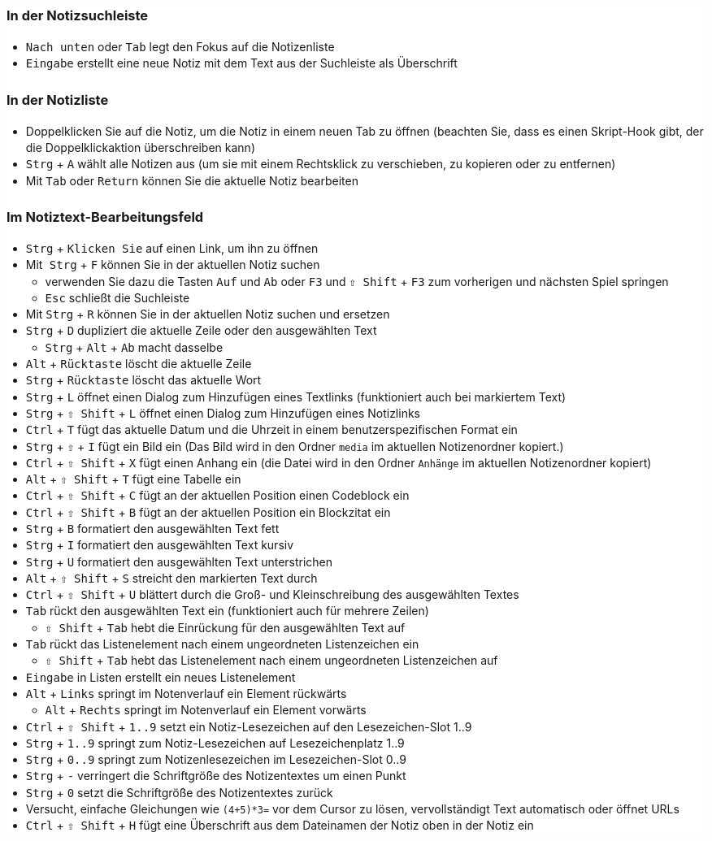 ### In der Notizsuchleiste

- <kbd>Nach unten</kbd> oder <kbd>Tab</kbd> legt den Fokus auf die Notizenliste
- <kbd>Eingabe</kbd> erstellt eine neue Notiz mit dem Text aus der Suchleiste als Überschrift

### In der Notizliste

- Doppelklicken Sie auf die Notiz, um die Notiz in einem neuen Tab zu öffnen (beachten Sie, dass es einen Skript-Hook gibt, der die Doppelklickaktion überschreiben kann)
- <kbd>Strg</kbd> + <kbd>A</kbd> wählt alle Notizen aus (um sie mit einem Rechtsklick zu verschieben, zu kopieren oder zu entfernen)
- Mit <kbd>Tab</kbd> oder <kbd>Return</kbd> können Sie die aktuelle Notiz bearbeiten

### Im Notiztext-Bearbeitungsfeld

- <kbd>Strg</kbd> + <kbd>Klicken Sie</kbd> auf einen Link, um ihn zu öffnen
- Mit<kbd> Strg</kbd> + <kbd>F</kbd> können Sie in der aktuellen Notiz suchen
    - verwenden Sie dazu die Tasten <kbd>Auf</kbd> und <kbd>Ab</kbd> oder <kbd>F3</kbd> und <kbd>⇧ Shift</kbd> + <kbd>F3</kbd> zum vorherigen und nächsten Spiel springen
    - <kbd>Esc</kbd> schließt die Suchleiste
- Mit <kbd>Strg</kbd> + <kbd>R</kbd> können Sie in der aktuellen Notiz suchen und ersetzen
- <kbd>Strg</kbd> + <kbd>D</kbd> dupliziert die aktuelle Zeile oder den ausgewählten Text
    - <kbd>Strg</kbd> + <kbd>Alt</kbd> + <kbd>Ab</kbd> macht dasselbe
- <kbd>Alt</kbd> + <kbd>Rücktaste</kbd> löscht die aktuelle Zeile
- <kbd>Strg</kbd> + <kbd>Rücktaste</kbd> löscht das aktuelle Wort
- <kbd>Strg</kbd> + <kbd>L</kbd> öffnet einen Dialog zum Hinzufügen eines Textlinks (funktioniert auch bei markiertem Text)
- <kbd>Strg</kbd> + <kbd>⇧ Shift</kbd> + <kbd>L</kbd> öffnet einen Dialog zum Hinzufügen eines Notizlinks
- <kbd>Ctrl</kbd> + <kbd>T</kbd> fügt das aktuelle Datum und die Uhrzeit in einem benutzerspezifischen Format ein
- <kbd>Strg</kbd> + <kbd>⇧</kbd> + <kbd>I</kbd> fügt ein Bild ein (Das Bild wird in den Ordner `media` im aktuellen Notizenordner kopiert.)
- <kbd>Ctrl</kbd> + <kbd>⇧ Shift</kbd> + <kbd>X</kbd> fügt einen Anhang ein (die Datei wird in den Ordner `Anhänge` im aktuellen Notizenordner kopiert)
- <kbd>Alt</kbd> + <kbd>⇧ Shift</kbd> + <kbd>T</kbd> fügt eine Tabelle ein
- <kbd>Ctrl</kbd> + <kbd>⇧ Shift</kbd> + <kbd>C</kbd> fügt an der aktuellen Position einen Codeblock ein
- <kbd>Ctrl</kbd> + <kbd>⇧ Shift</kbd> + <kbd>B</kbd> fügt an der aktuellen Position ein Blockzitat ein
- <kbd>Strg</kbd> + <kbd>B</kbd> formatiert den ausgewählten Text fett
- <kbd>Strg</kbd> + <kbd>I</kbd> formatiert den ausgewählten Text kursiv
- <kbd>Strg</kbd> + <kbd>U</kbd> formatiert den ausgewählten Text unterstrichen
- <kbd>Alt</kbd> + <kbd>⇧ Shift</kbd> + <kbd>S</kbd> streicht den markierten Text durch
- <kbd>Ctrl</kbd> + <kbd>⇧ Shift</kbd> + <kbd>U</kbd> blättert durch die Groß- und Kleinschreibung des ausgewählten Textes
- <kbd>Tab</kbd> rückt den ausgewählten Text ein (funktioniert auch für mehrere Zeilen)
    - <kbd>⇧ Shift</kbd> + <kbd>Tab</kbd> hebt die Einrückung für den ausgewählten Text auf
- <kbd>Tab</kbd> rückt das Listenelement nach einem ungeordneten Listenzeichen ein
    - <kbd>⇧ Shift</kbd> + <kbd>Tab</kbd> hebt das Listenelement nach einem ungeordneten Listenzeichen auf
- <kbd>Eingabe</kbd> in Listen erstellt ein neues Listenelement
- <kbd>Alt</kbd> + <kbd>Links</kbd> springt im Notenverlauf ein Element rückwärts
    - <kbd>Alt</kbd> + <kbd>Rechts</kbd> springt im Notenverlauf ein Element vorwärts
- <kbd>Ctrl</kbd> + <kbd>⇧ Shift</kbd> + <kbd>1..9</kbd> setzt ein Notiz-Lesezeichen auf den Lesezeichen-Slot 1..9
- <kbd>Strg</kbd> + <kbd>1..9</kbd> springt zum Notiz-Lesezeichen auf Lesezeichenplatz 1..9
- <kbd>Strg</kbd> + <kbd>0..9</kbd> springt zum Notizenlesezeichen im Lesezeichen-Slot 0..9
- <kbd>Strg</kbd> + <kbd>-</kbd> verringert die Schriftgröße des Notizentextes um einen Punkt
- <kbd>Strg</kbd> + <kbd>0</kbd> setzt die Schriftgröße des Notizentextes zurück
- Versucht, einfache Gleichungen wie `(4+5)*3=` vor dem Cursor zu lösen, vervollständigt Text automatisch oder öffnet URLs
- <kbd>Ctrl</kbd> + <kbd>⇧ Shift</kbd> + <kbd>H</kbd> fügt eine Überschrift aus dem Dateinamen der Notiz oben in der Notiz ein